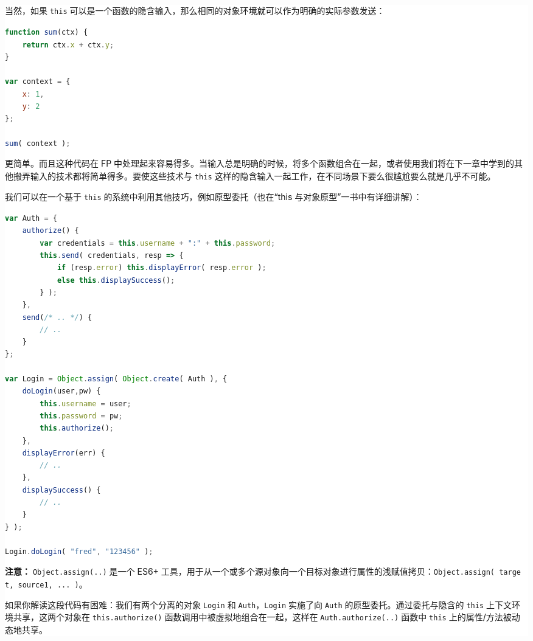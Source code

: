 当然，如果 `this` 可以是一个函数的隐含输入，那么相同的对象环境就可以作为明确的实际参数发送：

```js
function sum(ctx) {
	return ctx.x + ctx.y;
}

var context = {
	x: 1,
	y: 2
};

sum( context );
```

更简单。而且这种代码在 FP 中处理起来容易得多。当输入总是明确的时候，将多个函数组合在一起，或者使用我们将在下一章中学到的其他搬弄输入的技术都将简单得多。要使这些技术与 `this` 这样的隐含输入一起工作，在不同场景下要么很尴尬要么就是几乎不可能。

我们可以在一个基于 `this` 的系统中利用其他技巧，例如原型委托（也在“this 与对象原型”一书中有详细讲解）：

```js
var Auth = {
	authorize() {
		var credentials = this.username + ":" + this.password;
		this.send( credentials, resp => {
			if (resp.error) this.displayError( resp.error );
			else this.displaySuccess();
		} );
	},
	send(/* .. */) {
		// ..
	}
};

var Login = Object.assign( Object.create( Auth ), {
	doLogin(user,pw) {
		this.username = user;
		this.password = pw;
		this.authorize();
	},
	displayError(err) {
		// ..
	},
	displaySuccess() {
		// ..
	}
} );

Login.doLogin( "fred", "123456" );
```

**注意：** `Object.assign(..)` 是一个 ES6+ 工具，用于从一个或多个源对象向一个目标对象进行属性的浅赋值拷贝：`Object.assign( target, source1, ... )`。

如果你解读这段代码有困难：我们有两个分离的对象 `Login` 和 `Auth`，`Login` 实施了向 `Auth` 的原型委托。通过委托与隐含的 `this` 上下文环境共享，这两个对象在 `this.authorize()` 函数调用中被虚拟地组合在一起，这样在 `Auth.authorize(..)` 函数中 `this` 上的属性/方法被动态地共享。
